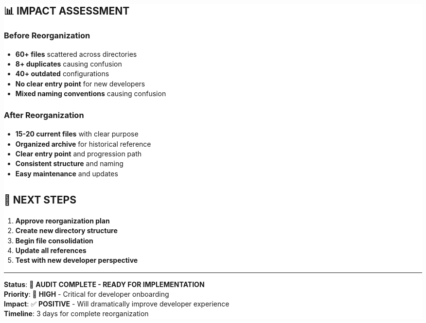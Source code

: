 ## 📊 **IMPACT ASSESSMENT**

### **Before Reorganization**

- **60+ files** scattered across directories
- **8+ duplicates** causing confusion
- **40+ outdated** configurations
- **No clear entry point** for new developers
- **Mixed naming conventions** causing confusion

### **After Reorganization**

- **15-20 current files** with clear purpose
- **Organized archive** for historical reference
- **Clear entry point** and progression path
- **Consistent structure** and naming
- **Easy maintenance** and updates

## 🎯 **NEXT STEPS**

1. **Approve reorganization plan**
2. **Create new directory structure**
3. **Begin file consolidation**
4. **Update all references**
5. **Test with new developer perspective**

---

**Status**: 🔄 **AUDIT COMPLETE - READY FOR IMPLEMENTATION**  
**Priority**: 🔴 **HIGH** - Critical for developer onboarding  
**Impact**: ✅ **POSITIVE** - Will dramatically improve developer experience  
**Timeline**: 3 days for complete reorganization
